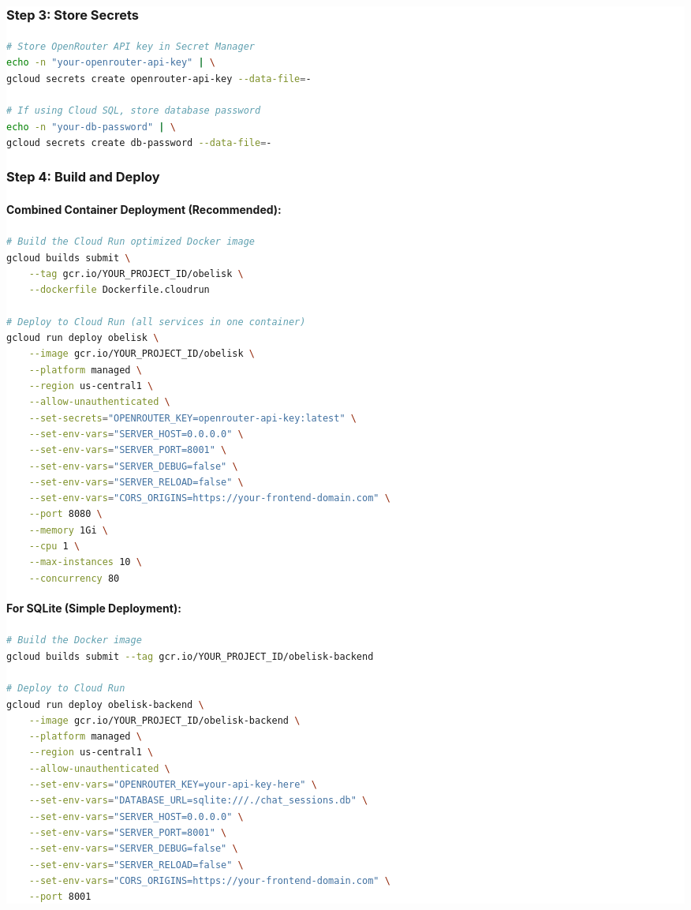 ### Step 3: Store Secrets

```bash
# Store OpenRouter API key in Secret Manager
echo -n "your-openrouter-api-key" | \
gcloud secrets create openrouter-api-key --data-file=-

# If using Cloud SQL, store database password
echo -n "your-db-password" | \
gcloud secrets create db-password --data-file=-
```

### Step 4: Build and Deploy

#### Combined Container Deployment (Recommended):
```bash
# Build the Cloud Run optimized Docker image
gcloud builds submit \
    --tag gcr.io/YOUR_PROJECT_ID/obelisk \
    --dockerfile Dockerfile.cloudrun

# Deploy to Cloud Run (all services in one container)
gcloud run deploy obelisk \
    --image gcr.io/YOUR_PROJECT_ID/obelisk \
    --platform managed \
    --region us-central1 \
    --allow-unauthenticated \
    --set-secrets="OPENROUTER_KEY=openrouter-api-key:latest" \
    --set-env-vars="SERVER_HOST=0.0.0.0" \
    --set-env-vars="SERVER_PORT=8001" \
    --set-env-vars="SERVER_DEBUG=false" \
    --set-env-vars="SERVER_RELOAD=false" \
    --set-env-vars="CORS_ORIGINS=https://your-frontend-domain.com" \
    --port 8080 \
    --memory 1Gi \
    --cpu 1 \
    --max-instances 10 \
    --concurrency 80
```

#### For SQLite (Simple Deployment):
```bash
# Build the Docker image
gcloud builds submit --tag gcr.io/YOUR_PROJECT_ID/obelisk-backend

# Deploy to Cloud Run
gcloud run deploy obelisk-backend \
    --image gcr.io/YOUR_PROJECT_ID/obelisk-backend \
    --platform managed \
    --region us-central1 \
    --allow-unauthenticated \
    --set-env-vars="OPENROUTER_KEY=your-api-key-here" \
    --set-env-vars="DATABASE_URL=sqlite:///./chat_sessions.db" \
    --set-env-vars="SERVER_HOST=0.0.0.0" \
    --set-env-vars="SERVER_PORT=8001" \
    --set-env-vars="SERVER_DEBUG=false" \
    --set-env-vars="SERVER_RELOAD=false" \
    --set-env-vars="CORS_ORIGINS=https://your-frontend-domain.com" \
    --port 8001
```

